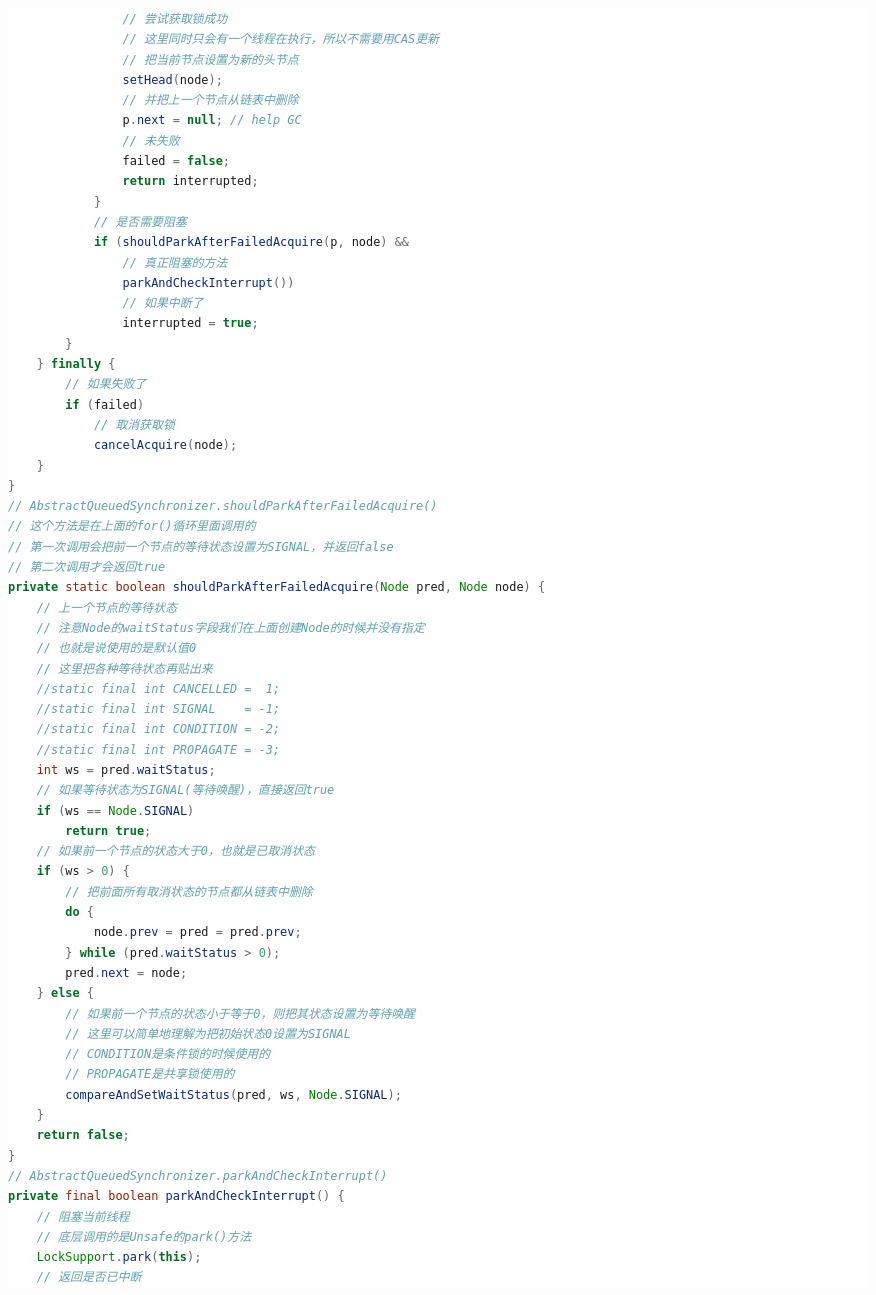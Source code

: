 ```java
                // 尝试获取锁成功
                // 这里同时只会有一个线程在执行，所以不需要用CAS更新
                // 把当前节点设置为新的头节点
                setHead(node);
                // 并把上一个节点从链表中删除
                p.next = null; // help GC
                // 未失败
                failed = false;
                return interrupted;
            }
            // 是否需要阻塞
            if (shouldParkAfterFailedAcquire(p, node) &&
                // 真正阻塞的方法
                parkAndCheckInterrupt())
                // 如果中断了
                interrupted = true;
        }
    } finally {
        // 如果失败了
        if (failed)
            // 取消获取锁
            cancelAcquire(node);
    }
}
// AbstractQueuedSynchronizer.shouldParkAfterFailedAcquire()
// 这个方法是在上面的for()循环里面调用的
// 第一次调用会把前一个节点的等待状态设置为SIGNAL，并返回false
// 第二次调用才会返回true
private static boolean shouldParkAfterFailedAcquire(Node pred, Node node) {
    // 上一个节点的等待状态
    // 注意Node的waitStatus字段我们在上面创建Node的时候并没有指定
    // 也就是说使用的是默认值0
    // 这里把各种等待状态再贴出来
    //static final int CANCELLED =  1;
    //static final int SIGNAL    = -1;
    //static final int CONDITION = -2;
    //static final int PROPAGATE = -3;
    int ws = pred.waitStatus;
    // 如果等待状态为SIGNAL(等待唤醒)，直接返回true
    if (ws == Node.SIGNAL)
        return true;
    // 如果前一个节点的状态大于0，也就是已取消状态
    if (ws > 0) {
        // 把前面所有取消状态的节点都从链表中删除
        do {
            node.prev = pred = pred.prev;
        } while (pred.waitStatus > 0);
        pred.next = node;
    } else {
        // 如果前一个节点的状态小于等于0，则把其状态设置为等待唤醒
        // 这里可以简单地理解为把初始状态0设置为SIGNAL
        // CONDITION是条件锁的时候使用的
        // PROPAGATE是共享锁使用的
        compareAndSetWaitStatus(pred, ws, Node.SIGNAL);
    }
    return false;
}
// AbstractQueuedSynchronizer.parkAndCheckInterrupt()
private final boolean parkAndCheckInterrupt() {
    // 阻塞当前线程
    // 底层调用的是Unsafe的park()方法
    LockSupport.park(this);
    // 返回是否已中断
```